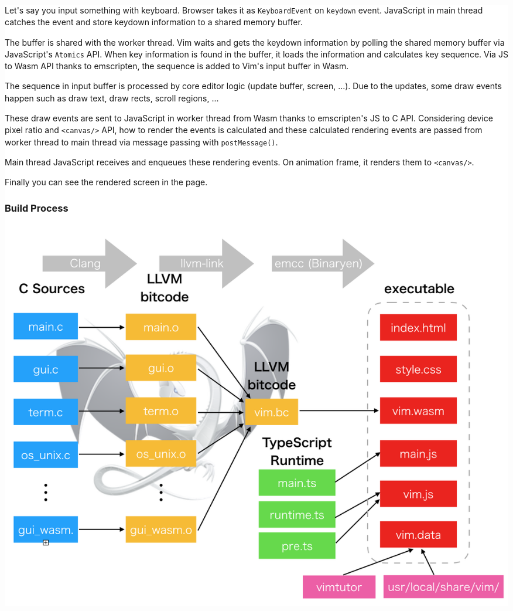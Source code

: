 Let's say you input something with keyboard. Browser takes it as `KeyboardEvent` on
`keydown` event. JavaScript in main thread catches the event and store keydown
information to a shared memory buffer.

The buffer is shared with the worker thread.  Vim waits and gets the keydown information
by polling the shared memory buffer via JavaScript's `Atomics` API.  When key information
is found in the buffer, it loads the information and calculates key sequence. Via
JS to Wasm API thanks to emscripten, the sequence is added to Vim's input buffer
in Wasm.

The sequence in input buffer is processed by core editor logic (update buffer,
screen, ...).  Due to the updates, some draw events happen such as draw text, draw
rects, scroll regions, ...

These draw events are sent to JavaScript in worker thread from Wasm thanks to emscripten's
JS to C API. Considering device pixel ratio and `<canvas/>` API, how to render the
events is calculated and these calculated rendering events are passed from worker thread
to main thread via message passing with `postMessage()`.

Main thread JavaScript receives and enqueues these rendering events. On animation
frame, it renders them to `<canvas/>`.

Finally you can see the rendered screen in the page.

### Build Process

![Build Process](./wasm/images/readme/build-process.png)
